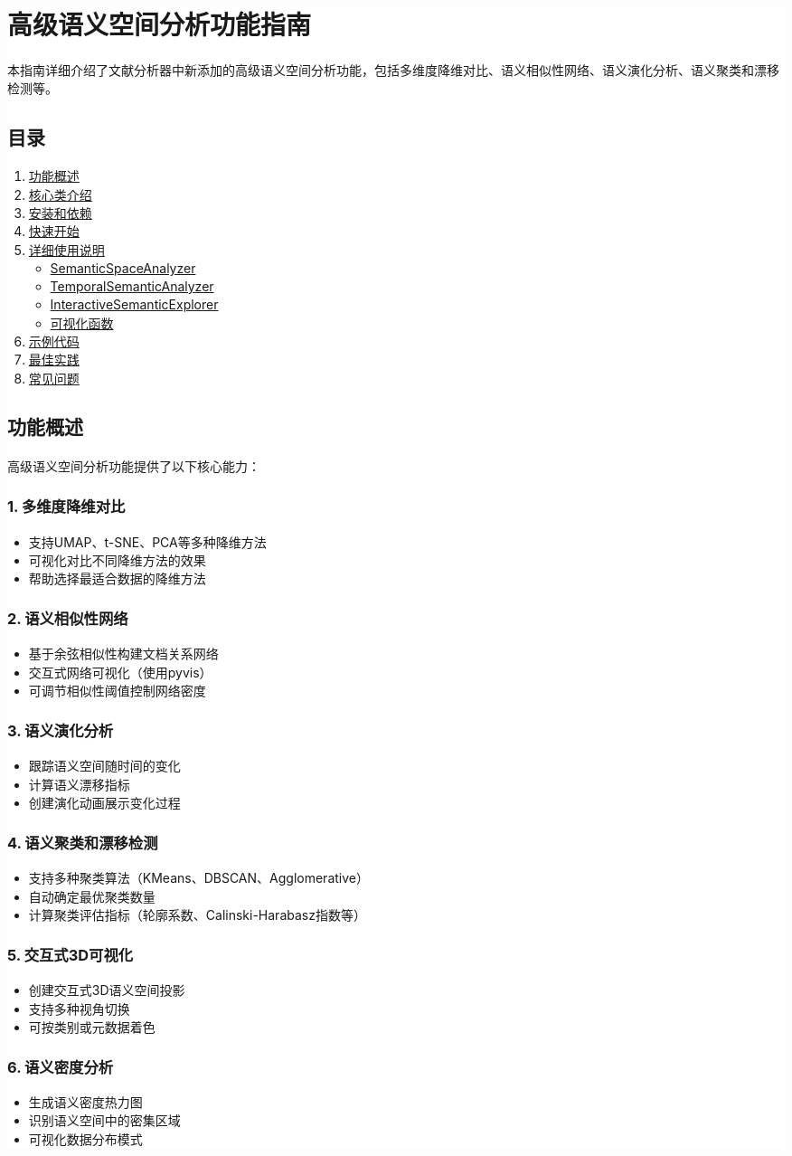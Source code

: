 # 高级语义空间分析功能指南

本指南详细介绍了文献分析器中新添加的高级语义空间分析功能，包括多维度降维对比、语义相似性网络、语义演化分析、语义聚类和漂移检测等。

## 目录

1. [功能概述](#功能概述)
2. [核心类介绍](#核心类介绍)
3. [安装和依赖](#安装和依赖)
4. [快速开始](#快速开始)
5. [详细使用说明](#详细使用说明)
   - [SemanticSpaceAnalyzer](#semanticspaceanalyzer)
   - [TemporalSemanticAnalyzer](#temporalsemanticanalyzer)
   - [InteractiveSemanticExplorer](#interactivesemanticexplorer)
   - [可视化函数](#可视化函数)
6. [示例代码](#示例代码)
7. [最佳实践](#最佳实践)
8. [常见问题](#常见问题)

## 功能概述

高级语义空间分析功能提供了以下核心能力：

### 1. 多维度降维对比
- 支持UMAP、t-SNE、PCA等多种降维方法
- 可视化对比不同降维方法的效果
- 帮助选择最适合数据的降维方法

### 2. 语义相似性网络
- 基于余弦相似性构建文档关系网络
- 交互式网络可视化（使用pyvis）
- 可调节相似性阈值控制网络密度

### 3. 语义演化分析
- 跟踪语义空间随时间的变化
- 计算语义漂移指标
- 创建演化动画展示变化过程

### 4. 语义聚类和漂移检测
- 支持多种聚类算法（KMeans、DBSCAN、Agglomerative）
- 自动确定最优聚类数量
- 计算聚类评估指标（轮廓系数、Calinski-Harabasz指数等）

### 5. 交互式3D可视化
- 创建交互式3D语义空间投影
- 支持多种视角切换
- 可按类别或元数据着色

### 6. 语义密度分析
- 生成语义密度热力图
- 识别语义空间中的密集区域
- 可视化数据分布模式
